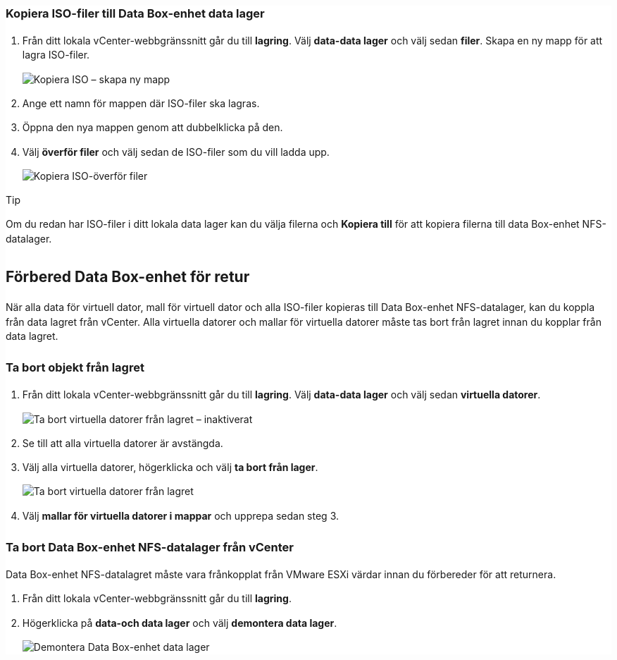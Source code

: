 ### <a name="copy-iso-files-to-the-data-box-datastore"></a>Kopiera ISO-filer till Data Box-enhet data lager

1. Från ditt lokala vCenter-webbgränssnitt går du till **lagring**.  Välj **data-data lager** och välj sedan **filer**. Skapa en ny mapp för att lagra ISO-filer.

    ![Kopiera ISO – skapa ny mapp](media/databox-migration-create-folder.png)

2. Ange ett namn för mappen där ISO-filer ska lagras.

3. Öppna den nya mappen genom att dubbelklicka på den.

4. Välj **överför filer** och välj sedan de ISO-filer som du vill ladda upp.
    
    ![Kopiera ISO-överför filer](media/databox-migration-upload-iso.png)

> [!TIP]
> Om du redan har ISO-filer i ditt lokala data lager kan du välja filerna och **Kopiera till** för att kopiera filerna till data Box-enhet NFS-datalager.


## <a name="prepare-data-box-for-return"></a>Förbered Data Box-enhet för retur

När alla data för virtuell dator, mall för virtuell dator och alla ISO-filer kopieras till Data Box-enhet NFS-datalager, kan du koppla från data lagret från vCenter. Alla virtuella datorer och mallar för virtuella datorer måste tas bort från lagret innan du kopplar från data lagret.

### <a name="remove-objects-from-inventory"></a>Ta bort objekt från lagret

1. Från ditt lokala vCenter-webbgränssnitt går du till **lagring**. Välj **data-data lager** och välj sedan **virtuella datorer**.

    ![Ta bort virtuella datorer från lagret – inaktiverat](media/databox-migration-select-databox-vm.png)

2. Se till att alla virtuella datorer är avstängda.

3. Välj alla virtuella datorer, högerklicka och välj **ta bort från lager**.

    ![Ta bort virtuella datorer från lagret](media/databox-migration-remove-vm-from-inventory.png)

4. Välj **mallar för virtuella datorer i mappar** och upprepa sedan steg 3.

### <a name="remove-the-data-box-nfs-datastore-from-vcenter"></a>Ta bort Data Box-enhet NFS-datalager från vCenter

Data Box-enhet NFS-datalagret måste vara frånkopplat från VMware ESXi värdar innan du förbereder för att returnera.

1. Från ditt lokala vCenter-webbgränssnitt går du till **lagring**.

2. Högerklicka på **data-och data lager** och välj **demontera data lager**.

    ![Demontera Data Box-enhet data lager](media/databox-migration-unmount-datastore.png)
